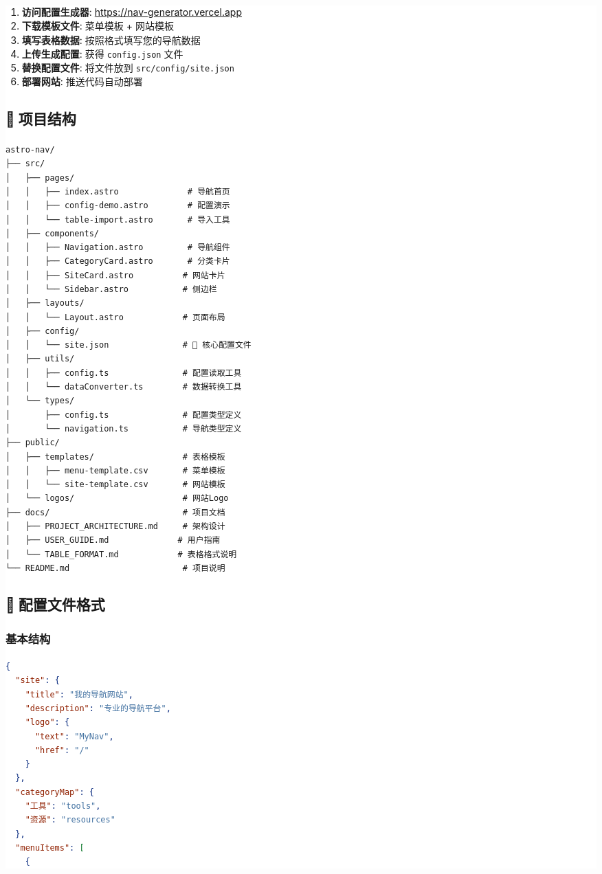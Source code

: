 1. **访问配置生成器**: https://nav-generator.vercel.app
2. **下载模板文件**: 菜单模板 + 网站模板
3. **填写表格数据**: 按照格式填写您的导航数据
4. **上传生成配置**: 获得 `config.json` 文件
5. **替换配置文件**: 将文件放到 `src/config/site.json`
6. **部署网站**: 推送代码自动部署

## 📁 项目结构

```
astro-nav/
├── src/
│   ├── pages/
│   │   ├── index.astro              # 导航首页
│   │   ├── config-demo.astro        # 配置演示
│   │   └── table-import.astro       # 导入工具
│   ├── components/
│   │   ├── Navigation.astro         # 导航组件
│   │   ├── CategoryCard.astro       # 分类卡片
│   │   ├── SiteCard.astro          # 网站卡片
│   │   └── Sidebar.astro           # 侧边栏
│   ├── layouts/
│   │   └── Layout.astro            # 页面布局
│   ├── config/
│   │   └── site.json               # 🎯 核心配置文件
│   ├── utils/
│   │   ├── config.ts               # 配置读取工具
│   │   └── dataConverter.ts        # 数据转换工具
│   └── types/
│       ├── config.ts               # 配置类型定义
│       └── navigation.ts           # 导航类型定义
├── public/
│   ├── templates/                  # 表格模板
│   │   ├── menu-template.csv       # 菜单模板
│   │   └── site-template.csv       # 网站模板
│   └── logos/                      # 网站Logo
├── docs/                           # 项目文档
│   ├── PROJECT_ARCHITECTURE.md     # 架构设计
│   ├── USER_GUIDE.md              # 用户指南
│   └── TABLE_FORMAT.md            # 表格格式说明
└── README.md                       # 项目说明
```

## 🎯 配置文件格式

### 基本结构

```json
{
  "site": {
    "title": "我的导航网站",
    "description": "专业的导航平台",
    "logo": {
      "text": "MyNav",
      "href": "/"
    }
  },
  "categoryMap": {
    "工具": "tools",
    "资源": "resources"
  },
  "menuItems": [
    {
```